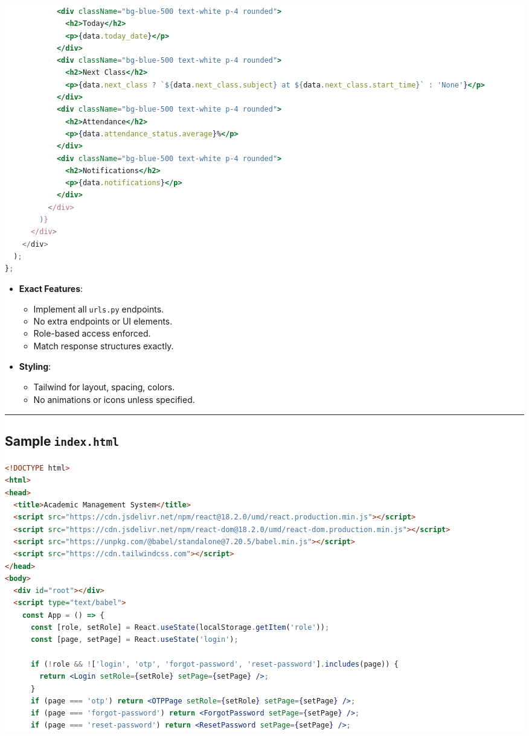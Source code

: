   ```jsx
              <div className="bg-blue-500 text-white p-4 rounded">
                <h2>Today</h2>
                <p>{data.today_date}</p>
              </div>
              <div className="bg-blue-500 text-white p-4 rounded">
                <h2>Next Class</h2>
                <p>{data.next_class ? `${data.next_class.subject} at ${data.next_class.start_time}` : 'None'}</p>
              </div>
              <div className="bg-blue-500 text-white p-4 rounded">
                <h2>Attendance</h2>
                <p>{data.attendance_status.average}%</p>
              </div>
              <div className="bg-blue-500 text-white p-4 rounded">
                <h2>Notifications</h2>
                <p>{data.notifications}</p>
              </div>
            </div>
          )}
        </div>
      </div>
    );
  };
  ```

- **Exact Features**:

  - Implement all `urls.py` endpoints.
  - No extra endpoints or UI elements.
  - Role-based access enforced.
  - Match response structures exactly.

- **Styling**:

  - Tailwind for layout, spacing, colors.
  - No animations or icons unless specified.

---

## Sample `index.html`

```html
<!DOCTYPE html>
<html>
<head>
  <title>Academic Management System</title>
  <script src="https://cdn.jsdelivr.net/npm/react@18.2.0/umd/react.production.min.js"></script>
  <script src="https://cdn.jsdelivr.net/npm/react-dom@18.2.0/umd/react-dom.production.min.js"></script>
  <script src="https://unpkg.com/@babel/standalone@7.20.5/babel.min.js"></script>
  <script src="https://cdn.tailwindcss.com"></script>
</head>
<body>
  <div id="root"></div>
  <script type="text/babel">
    const App = () => {
      const [role, setRole] = React.useState(localStorage.getItem('role'));
      const [page, setPage] = React.useState('login');

      if (!role && !['login', 'otp', 'forgot-password', 'reset-password'].includes(page)) {
        return <Login setRole={setRole} setPage={setPage} />;
      }
      if (page === 'otp') return <OTPPage setRole={setRole} setPage={setPage} />;
      if (page === 'forgot-password') return <ForgotPassword setPage={setPage} />;
      if (page === 'reset-password') return <ResetPassword setPage={setPage} />;
```